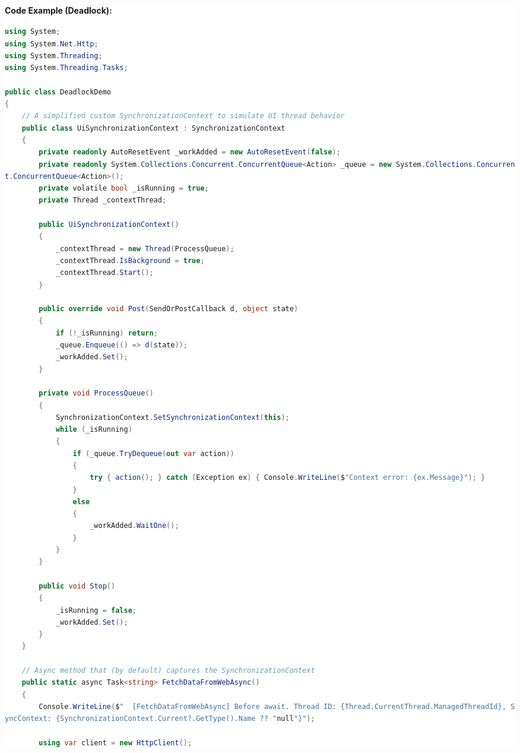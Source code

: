 **Code Example (Deadlock):**

```csharp
using System;
using System.Net.Http;
using System.Threading;
using System.Threading.Tasks;

public class DeadlockDemo
{
    // A simplified custom SynchronizationContext to simulate UI thread behavior
    public class UiSynchronizationContext : SynchronizationContext
    {
        private readonly AutoResetEvent _workAdded = new AutoResetEvent(false);
        private readonly System.Collections.Concurrent.ConcurrentQueue<Action> _queue = new System.Collections.Concurrent.ConcurrentQueue<Action>();
        private volatile bool _isRunning = true;
        private Thread _contextThread;

        public UiSynchronizationContext()
        {
            _contextThread = new Thread(ProcessQueue);
            _contextThread.IsBackground = true;
            _contextThread.Start();
        }

        public override void Post(SendOrPostCallback d, object state)
        {
            if (!_isRunning) return;
            _queue.Enqueue(() => d(state));
            _workAdded.Set();
        }

        private void ProcessQueue()
        {
            SynchronizationContext.SetSynchronizationContext(this);
            while (_isRunning)
            {
                if (_queue.TryDequeue(out var action))
                {
                    try { action(); } catch (Exception ex) { Console.WriteLine($"Context error: {ex.Message}"); }
                }
                else
                {
                    _workAdded.WaitOne();
                }
            }
        }

        public void Stop()
        {
            _isRunning = false;
            _workAdded.Set();
        }
    }

    // Async method that (by default) captures the SynchronizationContext
    public static async Task<string> FetchDataFromWebAsync()
    {
        Console.WriteLine($"  [FetchDataFromWebAsync] Before await. Thread ID: {Thread.CurrentThread.ManagedThreadId}, SyncContext: {SynchronizationContext.Current?.GetType().Name ?? "null"}");
        
        using var client = new HttpClient();
```
